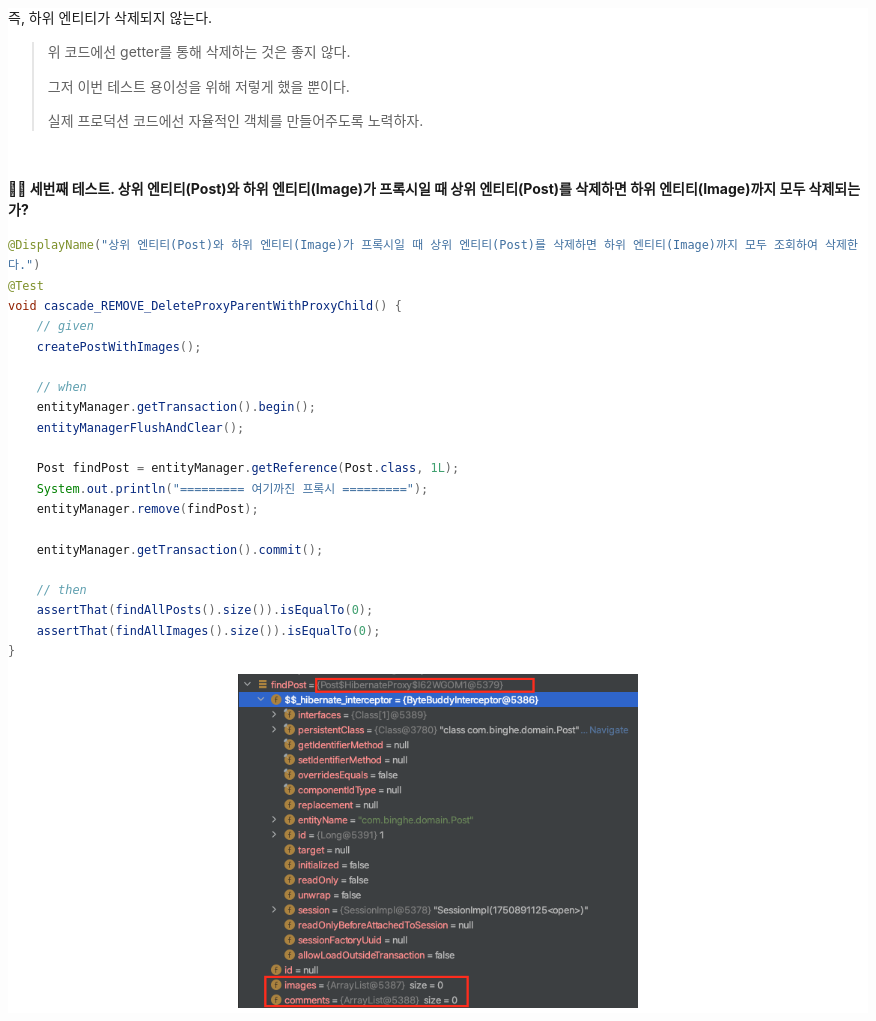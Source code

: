 즉, 하위 엔티티가 삭제되지 않는다.

> 위 코드에선 getter를 통해 삭제하는 것은 좋지 않다. 
> 
> 그저 이번 테스트 용이성을 위해 저렇게 했을 뿐이다.
> 
> 실제 프로덕션 코드에선 자율적인 객체를 만들어주도록 노력하자.

<br>

**👨‍💻 세번째 테스트. 상위 엔티티(Post)와 하위 엔티티(Image)가 프록시일 때 상위 엔티티(Post)를 삭제하면 하위 엔티티(Image)까지 모두 삭제되는가?**

```java
@DisplayName("상위 엔티티(Post)와 하위 엔티티(Image)가 프록시일 때 상위 엔티티(Post)를 삭제하면 하위 엔티티(Image)까지 모두 조회하여 삭제한다.")
@Test
void cascade_REMOVE_DeleteProxyParentWithProxyChild() {
    // given
    createPostWithImages();

    // when
    entityManager.getTransaction().begin();
    entityManagerFlushAndClear();

    Post findPost = entityManager.getReference(Post.class, 1L);
    System.out.println("========= 여기까진 프록시 =========");
    entityManager.remove(findPost);

    entityManager.getTransaction().commit();

    // then
    assertThat(findAllPosts().size()).isEqualTo(0);
    assertThat(findAllImages().size()).isEqualTo(0);
}
```
<p align="center"><img src="./image/cascade_REMOVE_third_test_proxy.png" width="400"> </p>
